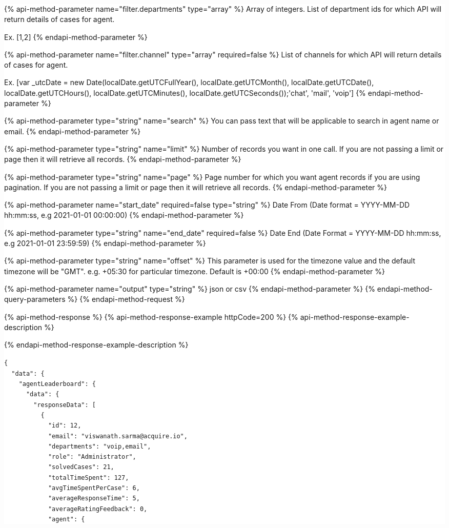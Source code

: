 {% api-method-parameter name="filter.departments" type="array" %}
Array of integers. List of department ids for which API will return details of cases for agent.  
  
Ex. \[1,2\]
{% endapi-method-parameter %}

{% api-method-parameter name="filter.channel" type="array" required=false %}
List of channels for which API will return details of cases for agent.  
  
Ex. \[var \_utcDate = new Date\(localDate.getUTCFullYear\(\), localDate.getUTCMonth\(\), localDate.getUTCDate\(\), localDate.getUTCHours\(\), localDate.getUTCMinutes\(\), localDate.getUTCSeconds\(\)\);'chat', 'mail', 'voip'\]
{% endapi-method-parameter %}

{% api-method-parameter type="string" name="search" %}
You can pass text that will be applicable to search in agent name or email.
{% endapi-method-parameter %}

{% api-method-parameter type="string" name="limit" %}
Number of records you want in one call. If you are not passing a limit or page then it will retrieve all records.
{% endapi-method-parameter %}

{% api-method-parameter type="string" name="page" %}
Page number for which you want agent records if you are using pagination. If you are not passing a limit or page then it will retrieve all records.
{% endapi-method-parameter %}

{% api-method-parameter name="start\_date" required=false type="string" %}
Date From \(Date format = YYYY-MM-DD hh:mm:ss, e.g 2021-01-01 00:00:00\)
{% endapi-method-parameter %}

{% api-method-parameter type="string" name="end\_date" required=false %}
Date End \(Date Format = YYYY-MM-DD hh:mm:ss, e.g 2021-01-01 23:59:59\)
{% endapi-method-parameter %}

{% api-method-parameter type="string" name="offset" %}
This parameter is used for the timezone value and the default timezone will be "GMT". e.g. +05:30 for particular timezone. Default is +00:00
{% endapi-method-parameter %}

{% api-method-parameter name="output" type="string" %}
json or csv
{% endapi-method-parameter %}
{% endapi-method-query-parameters %}
{% endapi-method-request %}

{% api-method-response %}
{% api-method-response-example httpCode=200 %}
{% api-method-response-example-description %}

{% endapi-method-response-example-description %}

```
{
  "data": {
    "agentLeaderboard": {
      "data": {
        "responseData": [
          {
            "id": 12,
            "email": "viswanath.sarma@acquire.io",
            "departments": "voip,email",
            "role": "Administrator",
            "solvedCases": 21,
            "totalTimeSpent": 127,
            "avgTimeSpentPerCase": 6,
            "averageResponseTime": 5,
            "averageRatingFeedback": 0,
            "agent": {
```